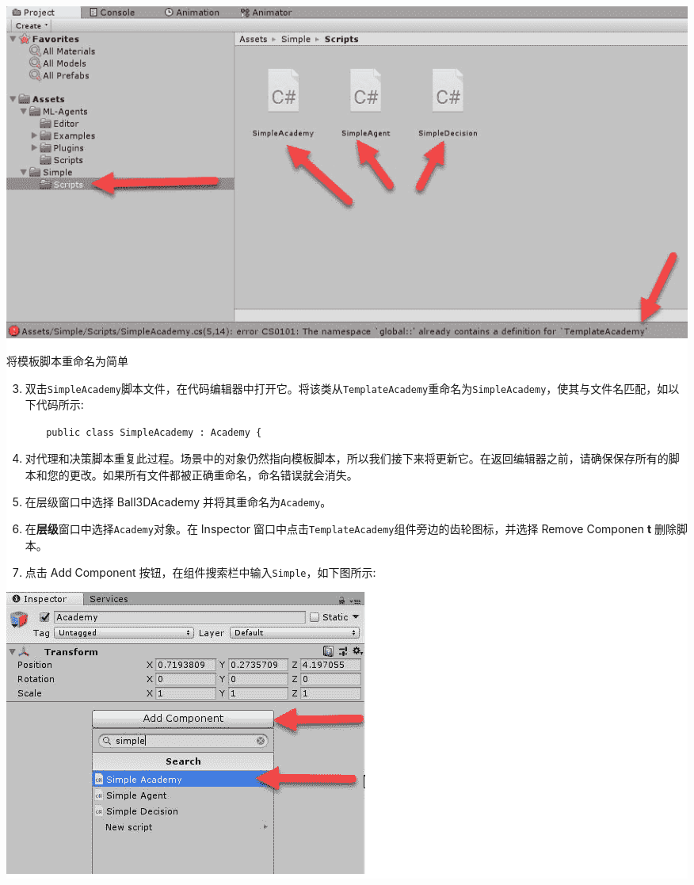![](img/00015.jpeg)

将模板脚本重命名为简单

3.  双击`SimpleAcademy`脚本文件，在代码编辑器中打开它。将该类从`TemplateAcademy`重命名为`SimpleAcademy`，使其与文件名匹配，如以下代码所示:

```
       public class SimpleAcademy : Academy {
```

4.  对代理和决策脚本重复此过程。场景中的对象仍然指向模板脚本，所以我们接下来将更新它。在返回编辑器之前，请确保保存所有的脚本和您的更改。如果所有文件都被正确重命名，命名错误就会消失。
5.  在层级窗口中选择 Ball3DAcademy 并将其重命名为`Academy`。
6.  在**层级**窗口中选择`Academy`对象。在 Inspector 窗口中点击`TemplateAcademy`组件旁边的齿轮图标，并选择 Remove Componen **t** 删除脚本。

7.  点击 Add Component 按钮，在组件搜索栏中输入`Simple`，如下图所示:

![](img/00016.jpeg)
